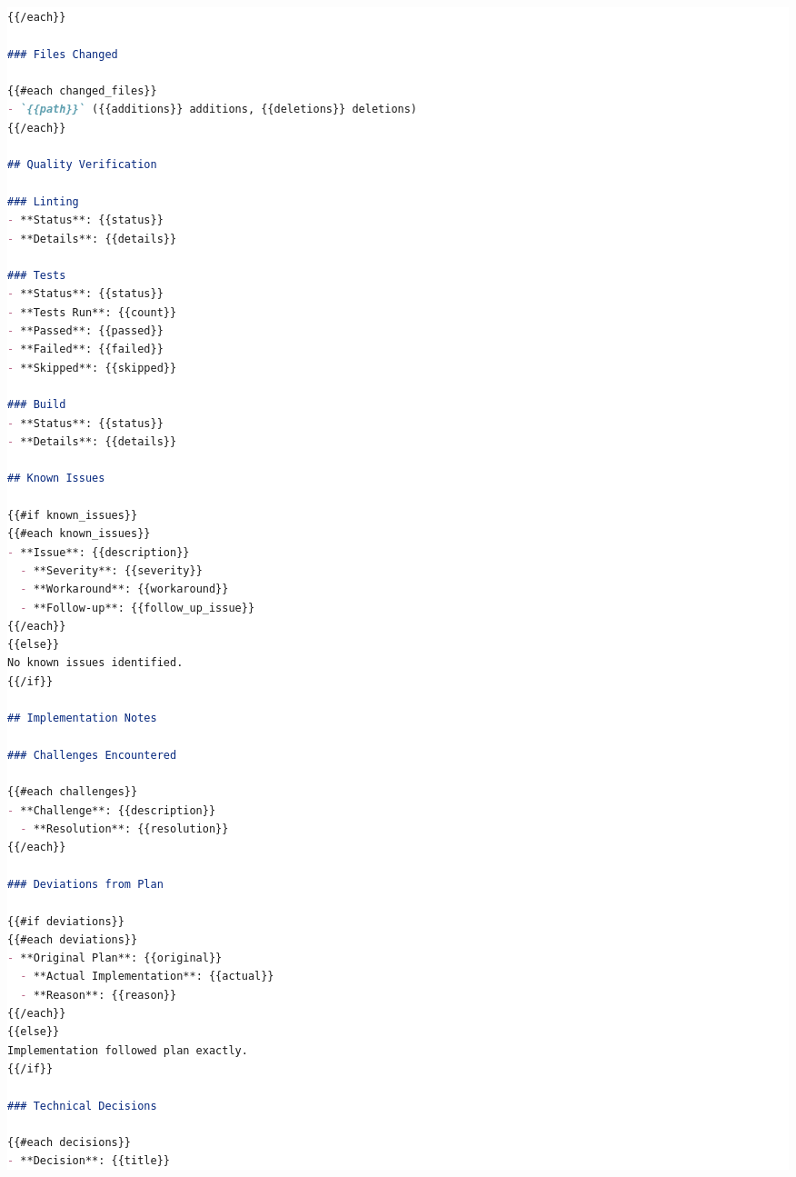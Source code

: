 ```markdown
{{/each}}

### Files Changed

{{#each changed_files}}
- `{{path}}` ({{additions}} additions, {{deletions}} deletions)
{{/each}}

## Quality Verification

### Linting
- **Status**: {{status}}
- **Details**: {{details}}

### Tests
- **Status**: {{status}}
- **Tests Run**: {{count}}
- **Passed**: {{passed}}
- **Failed**: {{failed}}
- **Skipped**: {{skipped}}

### Build
- **Status**: {{status}}
- **Details**: {{details}}

## Known Issues

{{#if known_issues}}
{{#each known_issues}}
- **Issue**: {{description}}
  - **Severity**: {{severity}}
  - **Workaround**: {{workaround}}
  - **Follow-up**: {{follow_up_issue}}
{{/each}}
{{else}}
No known issues identified.
{{/if}}

## Implementation Notes

### Challenges Encountered

{{#each challenges}}
- **Challenge**: {{description}}
  - **Resolution**: {{resolution}}
{{/each}}

### Deviations from Plan

{{#if deviations}}
{{#each deviations}}
- **Original Plan**: {{original}}
  - **Actual Implementation**: {{actual}}
  - **Reason**: {{reason}}
{{/each}}
{{else}}
Implementation followed plan exactly.
{{/if}}

### Technical Decisions

{{#each decisions}}
- **Decision**: {{title}}
```